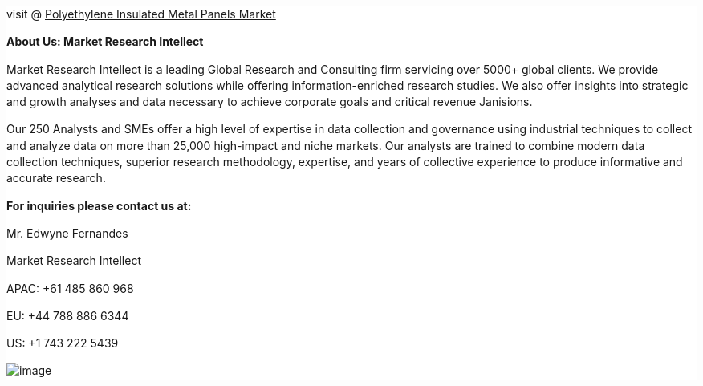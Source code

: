 visit&nbsp;@</strong>&nbsp;</span><span class="font-[700]"><a href="https://www.marketresearchintellect.com/product/global-polyethylene-insulated-metal-panels-market/?utm_source=Linkedin&utm_medium=808" target="_blank" data-tracking-control-name="article-ssr-frontend-pulse_little-text-block" data-tracking-will-navigate="" data-test-link="">Polyethylene Insulated Metal Panels Market</a></span></p><p><strong><span class="font-[700]">About Us: Market Research Intellect</span></strong></p><p><span class="">Market Research Intellect is a leading Global Research and Consulting firm servicing over 5000+ global clients. We provide advanced analytical research solutions while offering information-enriched research studies.&nbsp;</span>We also offer insights into strategic and growth analyses and data necessary to achieve corporate goals and critical revenue Janisions.</p><p><span class="">Our 250 Analysts and SMEs offer a high level of expertise in data collection and governance using industrial techniques to collect and analyze data on more than 25,000 high-impact and niche markets. Our analysts are trained to combine modern data collection techniques, superior research methodology, expertise, and years of collective experience to produce informative and accurate research.</span></p><p><strong>For inquiries please contact us at:</strong></p><p>Mr. Edwyne Fernandes</p><p>Market Research Intellect</p><p>APAC: +61 485 860 968</p><p>EU: +44 788 886 6344</p><p>US: +1 743 222 5439</p>
![image](https://github.com/user-attachments/assets/0bd2955a-0178-41f3-b979-ae527b5d4a95)
